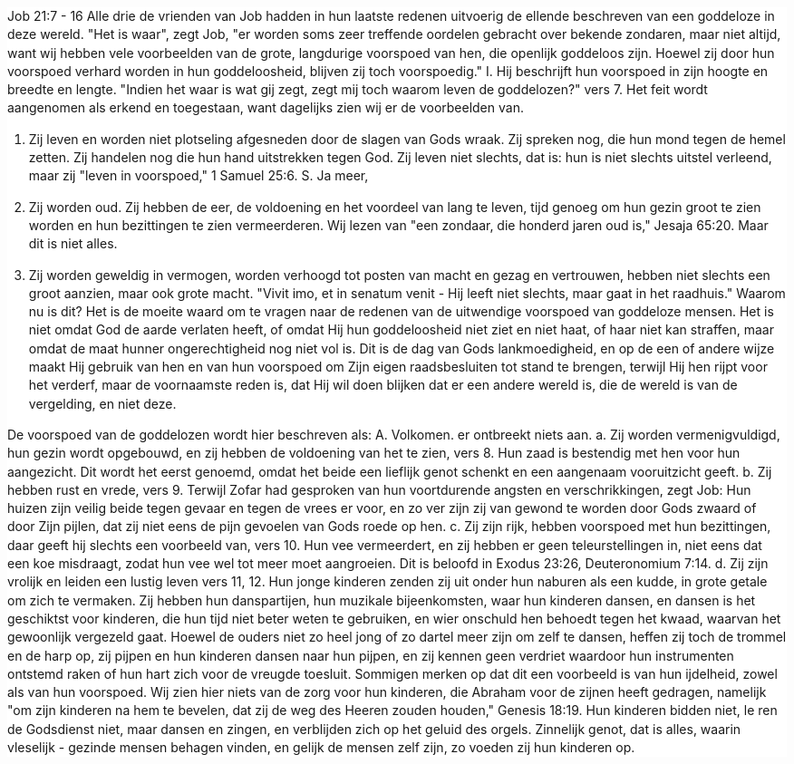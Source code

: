 Job 21:7 - 16 
Alle drie de vrienden van Job hadden in hun laatste redenen uitvoerig de ellende beschreven van een goddeloze in deze wereld. "Het is waar", zegt Job, "er worden soms zeer treffende oordelen gebracht over bekende zondaren, maar niet altijd, want wij hebben vele voorbeelden van de grote, langdurige voorspoed van hen, die openlijk goddeloos zijn. Hoewel zij door hun voorspoed verhard worden in hun goddeloosheid, blijven zij toch voorspoedig." I. Hij beschrijft hun voorspoed in zijn hoogte en breedte en lengte. "Indien het waar is wat gij zegt, zegt mij toch waarom leven de goddelozen?" vers 7. Het feit wordt aangenomen als erkend en toegestaan, want dagelijks zien wij er de voorbeelden van.

1. Zij leven en worden niet plotseling afgesneden door de slagen van Gods wraak. Zij spreken nog, die hun mond tegen de hemel zetten. Zij handelen nog die hun hand uitstrekken tegen God. Zij leven niet slechts, dat is: hun is niet slechts uitstel verleend, maar zij "leven in voorspoed," 1 Samuel 25:6. S. Ja meer, 

2. Zij worden oud. Zij hebben de eer, de voldoening en het voordeel van lang te leven, tijd genoeg om hun gezin groot te zien worden en hun bezittingen te zien vermeerderen. Wij lezen van "een zondaar, die honderd jaren oud is," Jesaja 65:20. Maar dit is niet alles.

3. Zij worden geweldig in vermogen, worden verhoogd tot posten van macht en gezag en vertrouwen, hebben niet slechts een groot aanzien, maar ook grote macht. "Vivit imo, et in senatum venit - Hij leeft niet slechts, maar gaat in het raadhuis." Waarom nu is dit? Het is de moeite waard om te vragen naar de redenen van de uitwendige voorspoed van goddeloze mensen. Het is niet omdat God de aarde verlaten heeft, of omdat Hij hun goddeloosheid niet ziet en niet haat, of haar niet kan straffen, maar omdat de maat hunner ongerechtigheid nog niet vol is. Dit is de dag van Gods lankmoedigheid, en op de een of andere wijze maakt Hij gebruik van hen en van hun voorspoed om Zijn eigen raadsbesluiten tot stand te brengen, terwijl Hij hen rijpt voor het verderf, maar de voornaamste reden is, dat Hij wil doen blijken dat er een andere wereld is, die de wereld is van de vergelding, en niet deze. 

De voorspoed van de goddelozen wordt hier beschreven als:
A. Volkomen. er ontbreekt niets aan.
a. Zij worden vermenigvuldigd, hun gezin wordt opgebouwd, en zij hebben de voldoening van het te zien, vers 8. Hun zaad is bestendig met hen voor hun aangezicht. Dit wordt het eerst genoemd, omdat het beide een lieflijk genot schenkt en een aangenaam vooruitzicht geeft.
b. Zij hebben rust en vrede, vers 9. Terwijl Zofar had gesproken van hun voortdurende angsten en verschrikkingen, zegt Job: Hun huizen zijn veilig beide tegen gevaar en tegen de vrees er voor, en zo ver zijn zij van gewond te worden door Gods zwaard of door Zijn pijlen, dat zij niet eens de pijn gevoelen van Gods roede op hen.
c. Zij zijn rijk, hebben voorspoed met hun bezittingen, daar geeft hij slechts een voorbeeld van, vers 10. Hun vee vermeerdert, en zij hebben er geen teleurstellingen in, niet eens dat een koe misdraagt, zodat hun vee wel tot meer moet aangroeien. Dit is beloofd in Exodus 23:26, Deuteronomium 7:14.
d. Zij zijn vrolijk en leiden een lustig leven vers 11, 12. Hun jonge kinderen zenden zij uit onder hun naburen als een kudde, in grote getale om zich te vermaken. Zij hebben hun danspartijen, hun muzikale bijeenkomsten, waar hun kinderen dansen, en dansen is het geschiktst voor kinderen, die hun tijd niet beter weten te gebruiken, en wier onschuld hen behoedt tegen het kwaad, waarvan het gewoonlijk vergezeld gaat. Hoewel de ouders niet zo heel jong of zo dartel meer zijn om zelf te dansen, heffen zij toch de trommel en de harp op, zij pijpen en hun kinderen dansen naar hun pijpen, en zij kennen geen verdriet waardoor hun instrumenten ontstemd raken of hun hart zich voor de vreugde toesluit. Sommigen merken op dat dit een voorbeeld is van hun ijdelheid, zowel als van hun voorspoed. Wij zien hier niets van de zorg voor hun kinderen, die Abraham voor de zijnen heeft gedragen, namelijk "om zijn kinderen na hem te bevelen, dat zij de weg des Heeren zouden houden," Genesis 18:19. Hun kinderen bidden niet, le ren de Godsdienst niet, maar dansen en zingen, en verblijden zich op het geluid des orgels. Zinnelijk genot, dat is alles, waarin vleselijk - gezinde mensen behagen vinden, en gelijk de mensen zelf zijn, zo voeden zij hun kinderen op.
